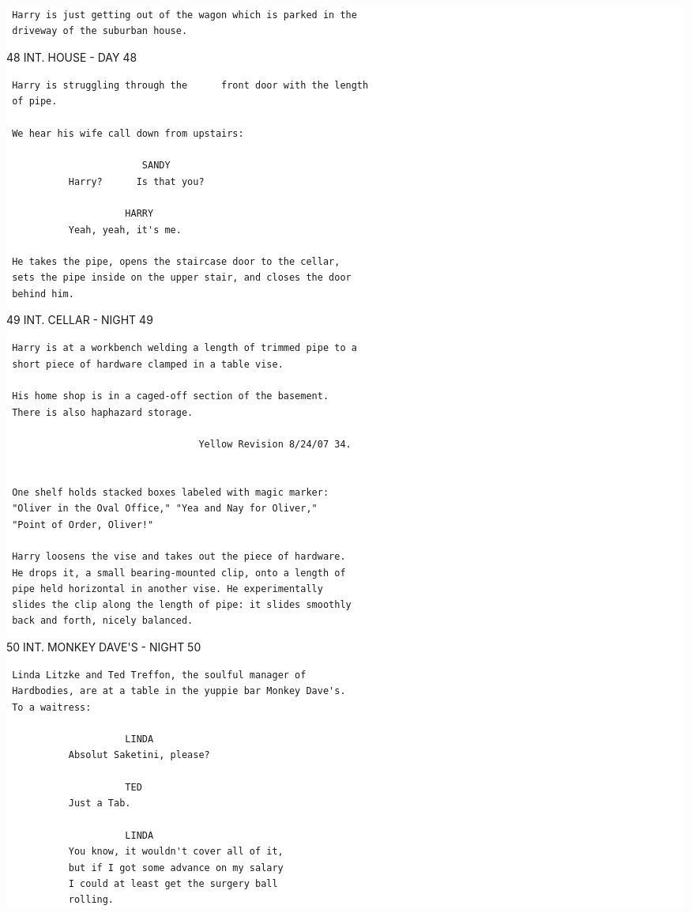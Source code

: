      Harry is just getting out of the wagon which is parked in the
     driveway of the suburban house.


48   INT. HOUSE - DAY                                                  48

     Harry is struggling through the      front door with the length
     of pipe.

     We hear his wife call down from upstairs:

                            SANDY
               Harry?      Is that you?

                         HARRY
               Yeah, yeah, it's me.

     He takes the pipe, opens the staircase door to the cellar,
     sets the pipe inside on the upper stair, and closes the door
     behind him.


49   INT. CELLAR - NIGHT                                               49

     Harry is at a workbench welding a length of trimmed pipe to a
     short piece of hardware clamped in a table vise.

     His home shop is in a caged-off section of the basement.
     There is also haphazard storage.

                                      Yellow Revision 8/24/07 34.


     One shelf holds stacked boxes labeled with magic marker:
     "Oliver in the Oval Office," "Yea and Nay for Oliver,"
     "Point of Order, Oliver!"

     Harry loosens the vise and takes out the piece of hardware.
     He drops it, a small bearing-mounted clip, onto a length of
     pipe held horizontal in another vise. He experimentally
     slides the clip along the length of pipe: it slides smoothly
     back and forth, nicely balanced.


50   INT. MONKEY DAVE'S - NIGHT                                     50

     Linda Litzke and Ted Treffon, the soulful manager of
     Hardbodies, are at a table in the yuppie bar Monkey Dave's.
     To a waitress:

                         LINDA
               Absolut Saketini, please?

                         TED
               Just a Tab.

                         LINDA
               You know, it wouldn't cover all of it,
               but if I got some advance on my salary
               I could at least get the surgery ball
               rolling.
